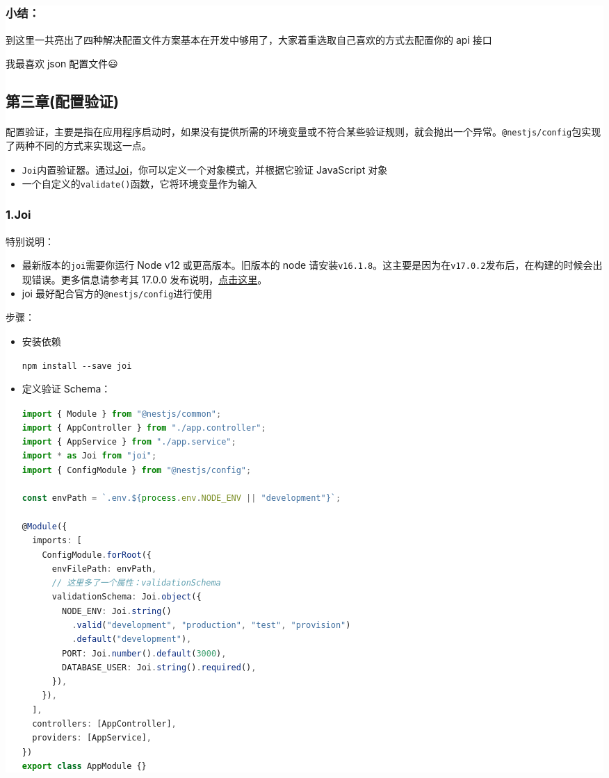 ### 小结：

到这里一共亮出了四种解决配置文件方案基本在开发中够用了，大家着重选取自己喜欢的方式去配置你的 api 接口

我最喜欢 json 配置文件:smiley:

## 第三章(配置验证)

配置验证，主要是指在应用程序启动时，如果没有提供所需的环境变量或不符合某些验证规则，就会抛出一个异常。`@nestjs/config`包实现了两种不同的方式来实现这一点。

- `Joi`内置验证器。通过[Joi](https://www.npmjs.com/package/joi)，你可以定义一个对象模式，并根据它验证 JavaScript 对象
- 一个自定义的`validate()`函数，它将环境变量作为输入

### 1.Joi

特别说明：

- 最新版本的`joi`需要你运行 Node v12 或更高版本。旧版本的 node 请安装`v16.1.8`。这主要是因为在`v17.0.2`发布后，在构建的时候会出现错误。更多信息请参考其 17.0.0 发布说明，[点击这里](https://joi.dev/resources/changelog/)。
- joi 最好配合官方的`@nestjs/config`进行使用

步骤：

- 安装依赖

  ```
  npm install --save joi
  ```

- 定义验证 Schema：

  ```typescript
  import { Module } from "@nestjs/common";
  import { AppController } from "./app.controller";
  import { AppService } from "./app.service";
  import * as Joi from "joi";
  import { ConfigModule } from "@nestjs/config";

  const envPath = `.env.${process.env.NODE_ENV || "development"}`;

  @Module({
    imports: [
      ConfigModule.forRoot({
        envFilePath: envPath,
        // 这里多了一个属性：validationSchema
        validationSchema: Joi.object({
          NODE_ENV: Joi.string()
            .valid("development", "production", "test", "provision")
            .default("development"),
          PORT: Joi.number().default(3000),
          DATABASE_USER: Joi.string().required(),
        }),
      }),
    ],
    controllers: [AppController],
    providers: [AppService],
  })
  export class AppModule {}
  ```
